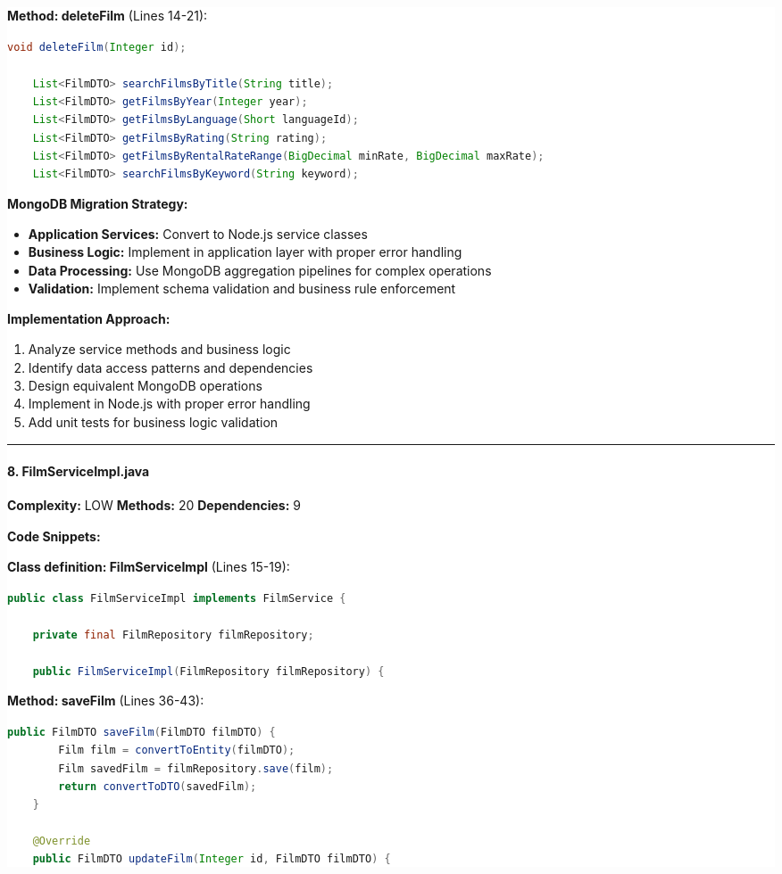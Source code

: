 **Method: deleteFilm** (Lines 14-21):

```java
void deleteFilm(Integer id);
    
    List<FilmDTO> searchFilmsByTitle(String title);
    List<FilmDTO> getFilmsByYear(Integer year);
    List<FilmDTO> getFilmsByLanguage(Short languageId);
    List<FilmDTO> getFilmsByRating(String rating);
    List<FilmDTO> getFilmsByRentalRateRange(BigDecimal minRate, BigDecimal maxRate);
    List<FilmDTO> searchFilmsByKeyword(String keyword);
```

**MongoDB Migration Strategy:**
- **Application Services:** Convert to Node.js service classes
- **Business Logic:** Implement in application layer with proper error handling
- **Data Processing:** Use MongoDB aggregation pipelines for complex operations
- **Validation:** Implement schema validation and business rule enforcement

**Implementation Approach:**
1. Analyze service methods and business logic
2. Identify data access patterns and dependencies
3. Design equivalent MongoDB operations
4. Implement in Node.js with proper error handling
5. Add unit tests for business logic validation

---

#### 8. FilmServiceImpl.java

**Complexity:** LOW
**Methods:** 20
**Dependencies:** 9

**Code Snippets:**

**Class definition: FilmServiceImpl** (Lines 15-19):

```java
public class FilmServiceImpl implements FilmService {

    private final FilmRepository filmRepository;

    public FilmServiceImpl(FilmRepository filmRepository) {
```

**Method: saveFilm** (Lines 36-43):

```java
public FilmDTO saveFilm(FilmDTO filmDTO) {
        Film film = convertToEntity(filmDTO);
        Film savedFilm = filmRepository.save(film);
        return convertToDTO(savedFilm);
    }

    @Override
    public FilmDTO updateFilm(Integer id, FilmDTO filmDTO) {
```
